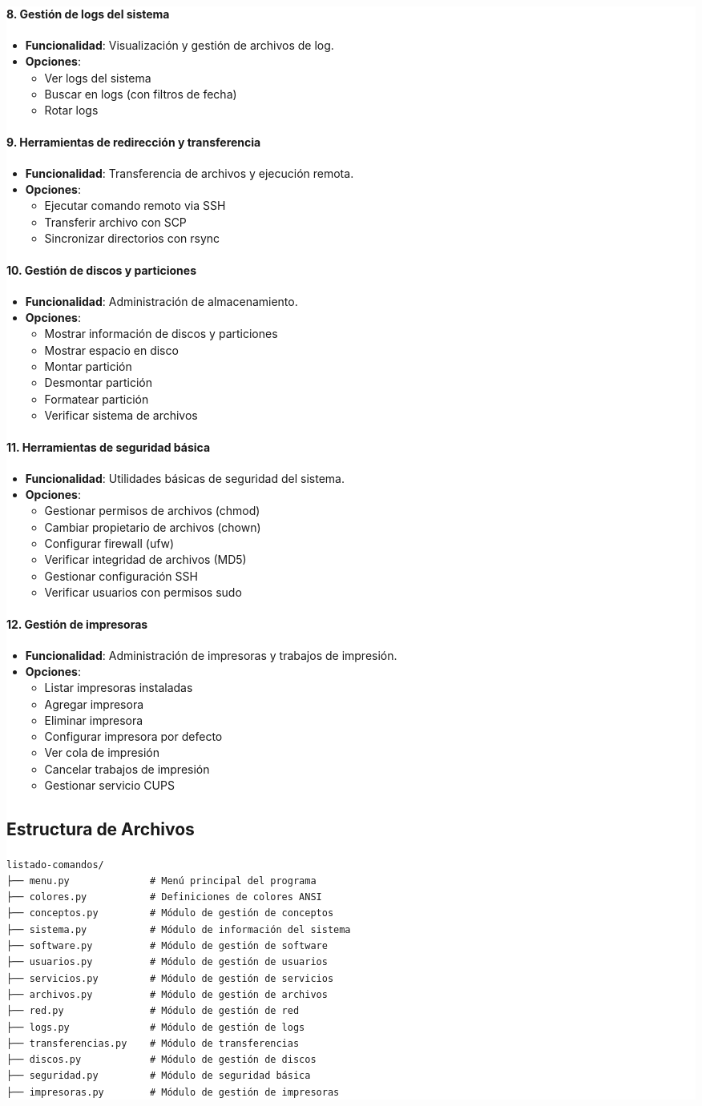 #### 8. Gestión de logs del sistema
- **Funcionalidad**: Visualización y gestión de archivos de log.
- **Opciones**:
  - Ver logs del sistema
  - Buscar en logs (con filtros de fecha)
  - Rotar logs

#### 9. Herramientas de redirección y transferencia
- **Funcionalidad**: Transferencia de archivos y ejecución remota.
- **Opciones**:
  - Ejecutar comando remoto via SSH
  - Transferir archivo con SCP
  - Sincronizar directorios con rsync

#### 10. Gestión de discos y particiones
- **Funcionalidad**: Administración de almacenamiento.
- **Opciones**:
  - Mostrar información de discos y particiones
  - Mostrar espacio en disco
  - Montar partición
  - Desmontar partición
  - Formatear partición
  - Verificar sistema de archivos

#### 11. Herramientas de seguridad básica
- **Funcionalidad**: Utilidades básicas de seguridad del sistema.
- **Opciones**:
  - Gestionar permisos de archivos (chmod)
  - Cambiar propietario de archivos (chown)
  - Configurar firewall (ufw)
  - Verificar integridad de archivos (MD5)
  - Gestionar configuración SSH
  - Verificar usuarios con permisos sudo

#### 12. Gestión de impresoras
- **Funcionalidad**: Administración de impresoras y trabajos de impresión.
- **Opciones**:
  - Listar impresoras instaladas
  - Agregar impresora
  - Eliminar impresora
  - Configurar impresora por defecto
  - Ver cola de impresión
  - Cancelar trabajos de impresión
  - Gestionar servicio CUPS

## Estructura de Archivos

```
listado-comandos/
├── menu.py              # Menú principal del programa
├── colores.py           # Definiciones de colores ANSI
├── conceptos.py         # Módulo de gestión de conceptos
├── sistema.py           # Módulo de información del sistema
├── software.py          # Módulo de gestión de software
├── usuarios.py          # Módulo de gestión de usuarios
├── servicios.py         # Módulo de gestión de servicios
├── archivos.py          # Módulo de gestión de archivos
├── red.py               # Módulo de gestión de red
├── logs.py              # Módulo de gestión de logs
├── transferencias.py    # Módulo de transferencias
├── discos.py            # Módulo de gestión de discos
├── seguridad.py         # Módulo de seguridad básica
├── impresoras.py        # Módulo de gestión de impresoras
```